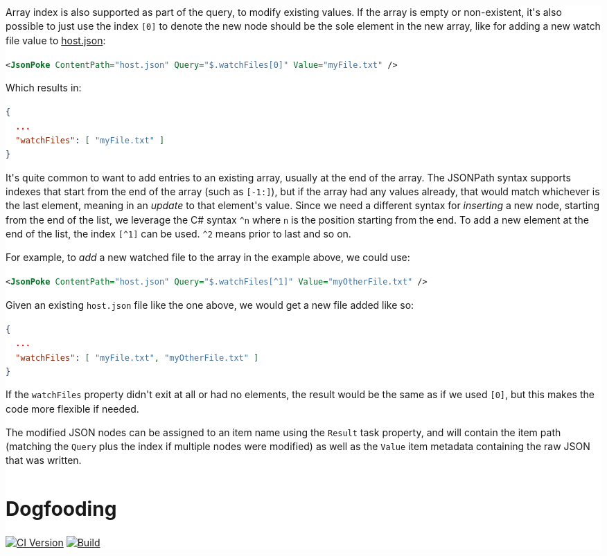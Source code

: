 Array index is also supported as part of the query, to modify existing values. If the array is empty 
or non-existent, it's also possible to just use the index `[0]` to denote the new node should be the 
sole element in the new array, like for adding a new watch file value to 
[host.json](https://docs.microsoft.com/en-us/azure/azure-functions/functions-host-json):

```xml
<JsonPoke ContentPath="host.json" Query="$.watchFiles[0]" Value="myFile.txt" />
```

Which results in:

```json
{
  ...
  "watchFiles": [ "myFile.txt" ]
}
```

It's quite common to want to add entries to an existing array, usually at the end of the array. The 
JSONPath syntax supports indexes that start from the end of the array (such as `[-1:]`), but if the 
array had any values already, that would match whichever is the last element, meaning in an *update* 
to that element's value. Since we need a different syntax for *inserting* a new node, starting from 
the end of the list, we leverage the C# syntax `^n` where `n` is the position starting from the end. 
To add a new element at the end of the list, the index `[^1]` can be used. `^2` means prior to last
and so on.

For example, to *add* a new watched file to the array in the example above, we could use:

```xml
<JsonPoke ContentPath="host.json" Query="$.watchFiles[^1]" Value="myOtherFile.txt" />
```

Given an existing `host.json` file like the one above, we would get a new file added like so:

```json
{
  ...
  "watchFiles": [ "myFile.txt", "myOtherFile.txt" ]
}
```

If the `watchFiles` property didn't exit at all or had no elements, the result would be 
the same as if we used `[0]`, but this makes the code more flexible if needed.


The modified JSON nodes can be assigned to an item name using the `Result` task property, 
and will contain the item path (matching the `Query` plus the index if multiple nodes were modified) 
as well as the `Value` item metadata containing the raw JSON that was written.

# Dogfooding

[![CI Version](https://img.shields.io/endpoint?url=https://shields.kzu.io/vpre/JsonPeek/main&label=nuget.ci&color=brightgreen)](https://pkg.kzu.io/index.json)
[![Build](https://github.com/devlooped/json/workflows/build/badge.svg?branch=main)](https://github.com/devlooped/json/actions)
